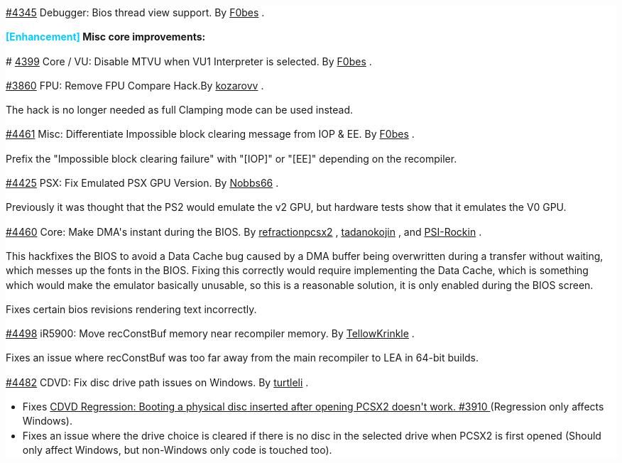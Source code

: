 [\#4345](https://github.com/PCSX2/pcsx2/pull/4345) Debugger: Bios thread
view support. By [F0bes](https://github.com/F0bes) .

**<span style="color: #00ccff;"> \[Enhancement\] </span> Misc core
improvements:**

\# [4399](https://github.com/PCSX2/pcsx2/pull/4399) Core / VU: Disable
MTVU when VU1 Interpreter is selected. By
[F0bes](https://github.com/F0bes) .

[\#3860](https://github.com/PCSX2/pcsx2/pull/3860) FPU: Remove FPU
Compare Hack.By [kozarovv](https://github.com/kozarovv) .

The hack is no longer needed as full Clamping mode can be used instead.

[\#4461](https://github.com/PCSX2/pcsx2/pull/4461) Misc: Differentiate
Impossible block clearing message from IOP & EE. By
[F0bes](https://github.com/F0bes) .

Prefix the "Impossible block clearing failure" with "\[IOP\]" or
"\[EE\]" depending on the recompiler.

[\#4425](https://github.com/PCSX2/pcsx2/pull/4425) PSX: Fix Emulated PSX
GPU Version. By [Nobbs66](https://github.com/Nobbs66) .

Previously it was thought that the PS2 would emulate the v2 GPU, but
hardware tests show that it emulates the V0 GPU.

[\#4460](https://github.com/PCSX2/pcsx2/pull/4460) Core: Make DMA's
instant during the BIOS. By
[refractionpcsx2](https://github.com/refractionpcsx2) ,
[tadanokojin](https://github.com/tadanokojin) , and
<a href="https://github.com/PSI-Rockin" class="user-mention">PSI-Rockin</a>
.

This hackfixes the BIOS to avoid a Data Cache bug caused by a DMA buffer
being overwritten during a transfer without waiting, which messes up the
fonts in the BIOS. Fixing this correctly would require implementing the
Data Cache, which is something which would make the emulator basically
unusable, so this is a reasonable solution, it is only enabled during
the BIOS screen.

Fixes certain bios revisions rendering text incorrectly.

[\#4498](https://github.com/PCSX2/pcsx2/pull/4498) iR5900: Move
recConstBuf memory near recompiler memory. By
[TellowKrinkle](https://github.com/tellowkrinkle) .

Fixes an issue where recConstBuf was too far away from the main
recompiler to LEA in 64-bit builds.

[\#4482](https://github.com/PCSX2/pcsx2/pull/4482) CDVD: Fix disc drive
path issues on Windows. By [turtleli](https://github.com/turtlelic) .

-   Fixes <span class="reference">
    <a href="https://github.com/PCSX2/pcsx2/issues/3910" class="issue-link js-issue-link">CDVD Regression: Booting a physical disc inserted after opening PCSX2 doesn't work. <span class="issue-shorthand"> #3910 </span></a>
    </span> (Regression only affects Windows).
-   Fixes an issue where the drive choice is cleared if there is no disc
    in the selected drive when PCSX2 is first opened (Should only affect
    Windows, but non-Windows only code is touched too).
